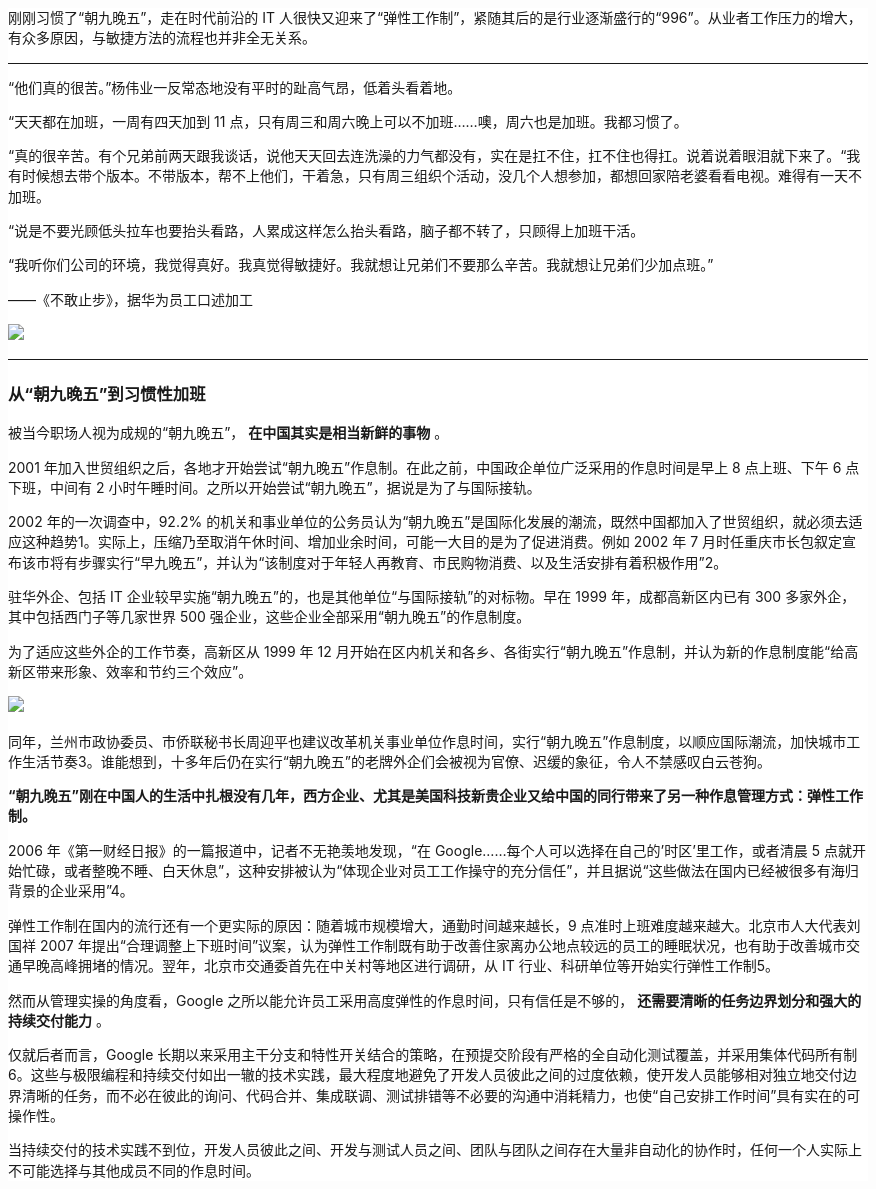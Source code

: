 刚刚习惯了“朝九晚五”，走在时代前沿的 IT
人很快又迎来了“弹性工作制”，紧随其后的是行业逐渐盛行的“996”。从业者工作压力的增大，有众多原因，与敏捷方法的流程也并非全无关系。

* * *

“他们真的很苦。”杨伟业一反常态地没有平时的趾高气昂，低着头看着地。

“天天都在加班，一周有四天加到 11 点，只有周三和周六晚上可以不加班……噢，周六也是加班。我都习惯了。

“真的很辛苦。有个兄弟前两天跟我谈话，说他天天回去连洗澡的力气都没有，实在是扛不住，扛不住也得扛。说着说着眼泪就下来了。“我有时候想去带个版本。不带版本，帮不上他们，干着急，只有周三组织个活动，没几个人想参加，都想回家陪老婆看看电视。难得有一天不加班。

“说是不要光顾低头拉车也要抬头看路，人累成这样怎么抬头看路，脑子都不转了，只顾得上加班干活。

“我听你们公司的环境，我觉得真好。我真觉得敏捷好。我就想让兄弟们不要那么辛苦。我就想让兄弟们少加点班。”

——《不敢止步》，据华为员工口述加工

![](https://images.gitbook.cn/ed674f90-3e74-11e9-a98d-5dc2d0f56a42)

* * *

### 从“朝九晚五”到习惯性加班

被当今职场人视为成规的“朝九晚五”， **在中国其实是相当新鲜的事物** 。

2001 年加入世贸组织之后，各地才开始尝试“朝九晚五”作息制。在此之前，中国政企单位广泛采用的作息时间是早上 8 点上班、下午 6 点下班，中间有 2
小时午睡时间。之所以开始尝试“朝九晚五”，据说是为了与国际接轨。

2002 年的一次调查中，92.2%
的机关和事业单位的公务员认为“朝九晚五”是国际化发展的潮流，既然中国都加入了世贸组织，就必须去适应这种趋势1。实际上，压缩乃至取消午休时间、增加业余时间，可能一大目的是为了促进消费。例如
2002 年 7 月时任重庆市长包叙定宣布该市将有步骤实行“早九晚五”，并认为“该制度对于年轻人再教育、市民购物消费、以及生活安排有着积极作用”2。

驻华外企、包括 IT 企业较早实施“朝九晚五”的，也是其他单位“与国际接轨”的对标物。早在 1999 年，成都高新区内已有 300
多家外企，其中包括西门子等几家世界 500 强企业，这些企业全部采用“朝九晚五”的作息制度。

为了适应这些外企的工作节奏，高新区从 1999 年 12
月开始在区内机关和各乡、各街实行“朝九晚五”作息制，并认为新的作息制度能“给高新区带来形象、效率和节约三个效应”。

![](https://images.gitbook.cn/f3272c70-3e74-11e9-a98d-5dc2d0f56a42)

同年，兰州市政协委员、市侨联秘书长周迎平也建议改革机关事业单位作息时间，实行“朝九晚五”作息制度，以顺应国际潮流，加快城市工作生活节奏3。谁能想到，十多年后仍在实行“朝九晚五”的老牌外企们会被视为官僚、迟缓的象征，令人不禁感叹白云苍狗。

**“朝九晚五”刚在中国人的生活中扎根没有几年，西方企业、尤其是美国科技新贵企业又给中国的同行带来了另一种作息管理方式：弹性工作制。**

2006 年《第一财经日报》的一篇报道中，记者不无艳羡地发现，“在 Google……每个人可以选择在自己的’时区’里工作，或者清晨 5
点就开始忙碌，或者整晚不睡、白天休息”，这种安排被认为“体现企业对员工工作操守的充分信任”，并且据说“这些做法在国内已经被很多有海归背景的企业采用”4。

弹性工作制在国内的流行还有一个更实际的原因：随着城市规模增大，通勤时间越来越长，9 点准时上班难度越来越大。北京市人大代表刘国祥 2007
年提出“合理调整上下班时间”议案，认为弹性工作制既有助于改善住家离办公地点较远的员工的睡眠状况，也有助于改善城市交通早晚高峰拥堵的情况。翌年，北京市交通委首先在中关村等地区进行调研，从
IT 行业、科研单位等开始实行弹性工作制5。

然而从管理实操的角度看，Google 之所以能允许员工采用高度弹性的作息时间，只有信任是不够的， **还需要清晰的任务边界划分和强大的持续交付能力** 。

仅就后者而言，Google
长期以来采用主干分支和特性开关结合的策略，在预提交阶段有严格的全自动化测试覆盖，并采用集体代码所有制6。这些与极限编程和持续交付如出一辙的技术实践，最大程度地避免了开发人员彼此之间的过度依赖，使开发人员能够相对独立地交付边界清晰的任务，而不必在彼此的询问、代码合并、集成联调、测试排错等不必要的沟通中消耗精力，也使“自己安排工作时间”具有实在的可操作性。

当持续交付的技术实践不到位，开发人员彼此之间、开发与测试人员之间、团队与团队之间存在大量非自动化的协作时，任何一个人实际上不可能选择与其他成员不同的作息时间。
